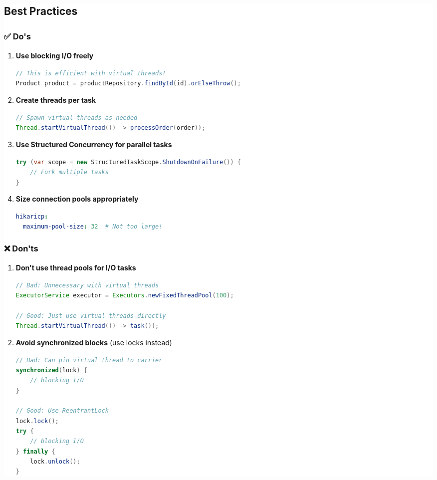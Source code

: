 ## Best Practices

### ✅ Do's

1. **Use blocking I/O freely**
   ```java
   // This is efficient with virtual threads!
   Product product = productRepository.findById(id).orElseThrow();
   ```

2. **Create threads per task**
   ```java
   // Spawn virtual threads as needed
   Thread.startVirtualThread(() -> processOrder(order));
   ```

3. **Use Structured Concurrency for parallel tasks**
   ```java
   try (var scope = new StructuredTaskScope.ShutdownOnFailure()) {
       // Fork multiple tasks
   }
   ```

4. **Size connection pools appropriately**
   ```yaml
   hikaricp:
     maximum-pool-size: 32  # Not too large!
   ```

### ❌ Don'ts

1. **Don't use thread pools for I/O tasks**
   ```java
   // Bad: Unnecessary with virtual threads
   ExecutorService executor = Executors.newFixedThreadPool(100);
   
   // Good: Just use virtual threads directly
   Thread.startVirtualThread(() -> task());
   ```

2. **Avoid synchronized blocks** (use locks instead)
   ```java
   // Bad: Can pin virtual thread to carrier
   synchronized(lock) {
       // blocking I/O
   }
   
   // Good: Use ReentrantLock
   lock.lock();
   try {
       // blocking I/O
   } finally {
       lock.unlock();
   }
   ```
